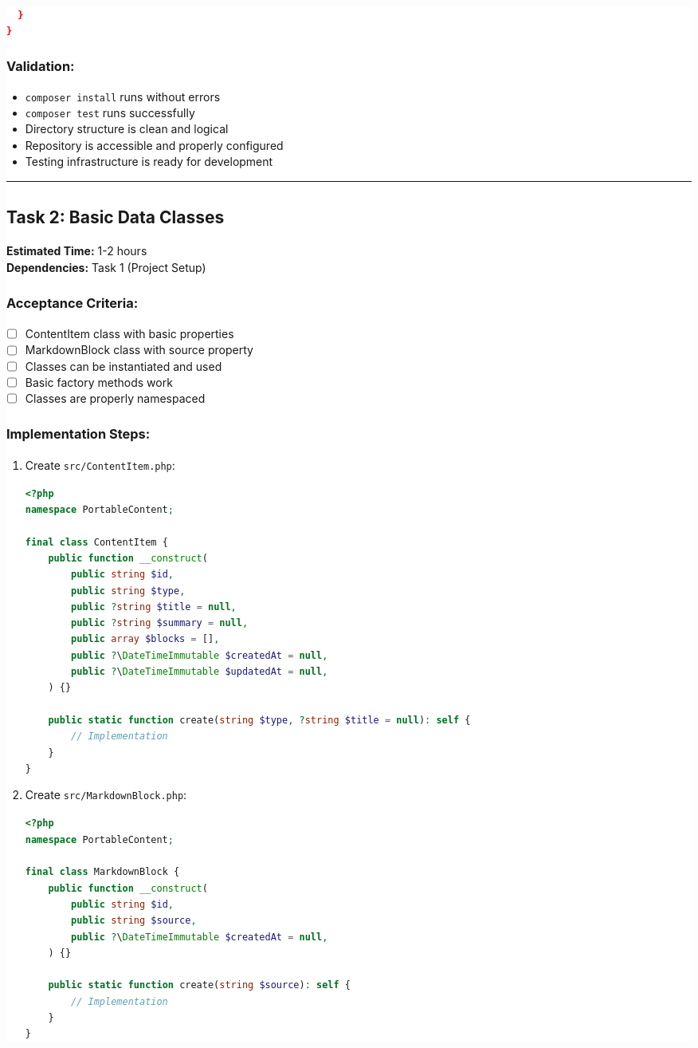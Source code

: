    ```json
     }
   }
   ```

### Validation:
- `composer install` runs without errors
- `composer test` runs successfully
- Directory structure is clean and logical
- Repository is accessible and properly configured
- Testing infrastructure is ready for development

---

## Task 2: Basic Data Classes
**Estimated Time:** 1-2 hours  
**Dependencies:** Task 1 (Project Setup)

### Acceptance Criteria:
- [ ] ContentItem class with basic properties
- [ ] MarkdownBlock class with source property
- [ ] Classes can be instantiated and used
- [ ] Basic factory methods work
- [ ] Classes are properly namespaced

### Implementation Steps:
1. Create `src/ContentItem.php`:
   ```php
   <?php
   namespace PortableContent;
   
   final class ContentItem {
       public function __construct(
           public string $id,
           public string $type,
           public ?string $title = null,
           public ?string $summary = null,
           public array $blocks = [],
           public ?\DateTimeImmutable $createdAt = null,
           public ?\DateTimeImmutable $updatedAt = null,
       ) {}
       
       public static function create(string $type, ?string $title = null): self {
           // Implementation
       }
   }
   ```

2. Create `src/MarkdownBlock.php`:
   ```php
   <?php
   namespace PortableContent;
   
   final class MarkdownBlock {
       public function __construct(
           public string $id,
           public string $source,
           public ?\DateTimeImmutable $createdAt = null,
       ) {}
       
       public static function create(string $source): self {
           // Implementation
       }
   }
   ```